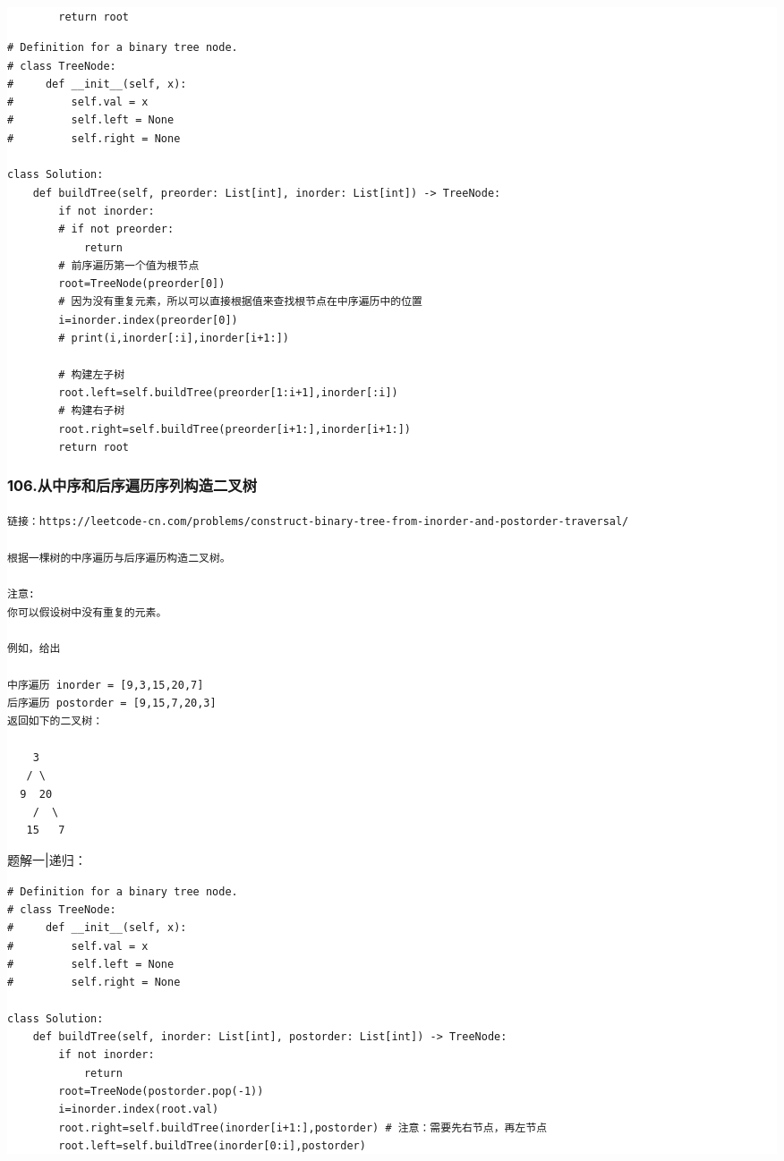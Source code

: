 ```
        return root
```

```
# Definition for a binary tree node.
# class TreeNode:
#     def __init__(self, x):
#         self.val = x
#         self.left = None
#         self.right = None

class Solution:
    def buildTree(self, preorder: List[int], inorder: List[int]) -> TreeNode:
        if not inorder:
        # if not preorder:
            return
        # 前序遍历第一个值为根节点
        root=TreeNode(preorder[0])
        # 因为没有重复元素，所以可以直接根据值来查找根节点在中序遍历中的位置
        i=inorder.index(preorder[0])
        # print(i,inorder[:i],inorder[i+1:])

        # 构建左子树
        root.left=self.buildTree(preorder[1:i+1],inorder[:i])
        # 构建右子树
        root.right=self.buildTree(preorder[i+1:],inorder[i+1:])
        return root
```

### 106.从中序和后序遍历序列构造二叉树
    链接：https://leetcode-cn.com/problems/construct-binary-tree-from-inorder-and-postorder-traversal/

    根据一棵树的中序遍历与后序遍历构造二叉树。

    注意:
    你可以假设树中没有重复的元素。

    例如，给出

    中序遍历 inorder = [9,3,15,20,7]
    后序遍历 postorder = [9,15,7,20,3]
    返回如下的二叉树：

        3
       / \
      9  20
        /  \
       15   7

题解一|递归：
```
# Definition for a binary tree node.
# class TreeNode:
#     def __init__(self, x):
#         self.val = x
#         self.left = None
#         self.right = None

class Solution:
    def buildTree(self, inorder: List[int], postorder: List[int]) -> TreeNode: 
        if not inorder:
            return
        root=TreeNode(postorder.pop(-1))
        i=inorder.index(root.val)
        root.right=self.buildTree(inorder[i+1:],postorder) # 注意：需要先右节点，再左节点
        root.left=self.buildTree(inorder[0:i],postorder)
```
